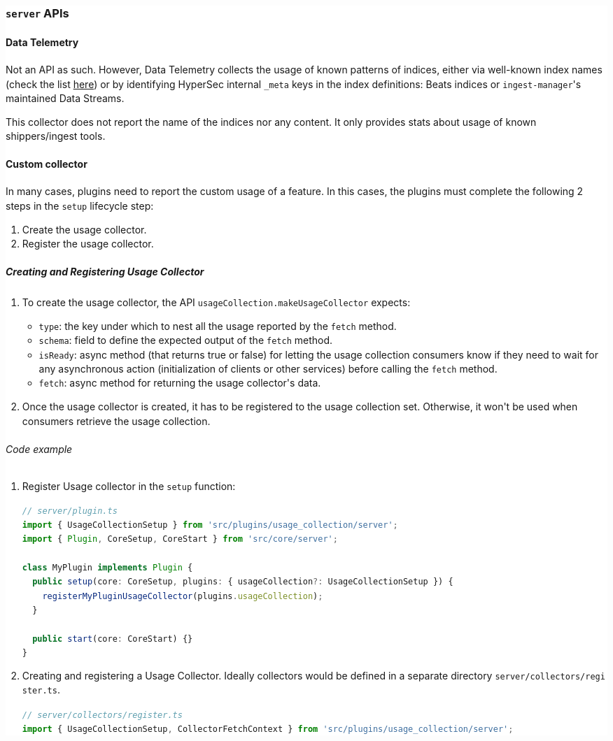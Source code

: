 ### `server` APIs

#### Data Telemetry

Not an API as such. However, Data Telemetry collects the usage of known patterns of indices, either via well-known index names (check the list [here](../telemetry/server/telemetry_collection/get_data_telemetry/constants.ts)) or by identifying HyperSec internal `_meta` keys in the index definitions: Beats indices or `ingest-manager`'s maintained Data Streams.

This collector does not report the name of the indices nor any content. It only provides stats about usage of known shippers/ingest tools.

#### Custom collector

In many cases, plugins need to report the custom usage of a feature. In this cases, the plugins must complete the following 2 steps in the `setup` lifecycle step:

1. Create the usage collector.
2. Register the usage collector.

##### Creating and Registering Usage Collector

1. To create the usage collector, the API `usageCollection.makeUsageCollector` expects: 
    - `type`: the key under which to nest all the usage reported by the `fetch` method.  
    - `schema`: field to define the expected output of the `fetch` method. 
   - `isReady`: async method (that returns true or false) for letting the usage collection consumers know if they need to wait for any asynchronous action (initialization of clients or other services) before calling the `fetch` method.
    - `fetch`: async method for returning the usage collector's data.

2. Once the usage collector is created, it has to be registered to the usage collection set. Otherwise, it won't be used when consumers retrieve the usage collection.

###### Code example

1. Register Usage collector in the `setup` function:

    ```ts
    // server/plugin.ts
    import { UsageCollectionSetup } from 'src/plugins/usage_collection/server';
    import { Plugin, CoreSetup, CoreStart } from 'src/core/server';

    class MyPlugin implements Plugin {
      public setup(core: CoreSetup, plugins: { usageCollection?: UsageCollectionSetup }) {
        registerMyPluginUsageCollector(plugins.usageCollection);
      }

      public start(core: CoreStart) {}
    }
    ```

2. Creating and registering a Usage Collector. Ideally collectors would be defined in a separate directory `server/collectors/register.ts`.
    ```ts
    // server/collectors/register.ts
    import { UsageCollectionSetup, CollectorFetchContext } from 'src/plugins/usage_collection/server';
